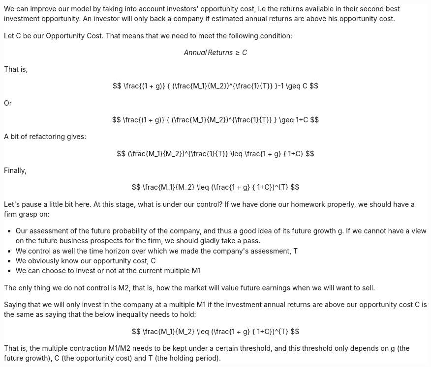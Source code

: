 

We can improve our model by taking into account investors' opportunity cost, i.e the returns available in their second best investment opportunity. An investor will only back a company if estimated annual returns are above his opportunity cost. 

Let C be our Opportunity Cost. That means that we need to meet the following condition:

$$
Annual \, Returns \geq C
$$

That is,

$$
\frac{(1 + g)} {  (\frac{M_1}{M_2})^{\frac{1}{T}} }-1 \geq C
$$

Or 

$$
\frac{(1 + g)} {  (\frac{M_1}{M_2})^{\frac{1}{T}} } \geq  1+C
$$

A bit of refactoring gives:

$$
(\frac{M_1}{M_2})^{\frac{1}{T}} \leq  \frac{1 + g} {  1+C}
$$

Finally, 

$$
\frac{M_1}{M_2} \leq  (\frac{1 + g} {  1+C})^{T}
$$


Let's pause a little bit here. At this stage, what is under our control? If we have done our homework properly, we should have a firm grasp on:

- Our assessment of the future probability of the company, and thus a good idea of its future growth g. If we cannot have a view on the future business prospects for the firm, we should gladly take a pass. 
- We control as well the time horizon over which we made the company's assessment, T
- We obviously know our opportunity cost, C
- We can choose to invest or not at the current multiple M1

The only thing we do not control is M2, that is, how the market will value future earnings when we will want to sell.

Saying that we will only invest in the company at a multiple M1 if the investment annual returns are above our opportunity cost C is the same as saying that the below inequality needs to hold:

$$
\frac{M_1}{M_2} \leq  (\frac{1 + g} {  1+C})^{T}
$$

That is, the multiple contraction M1/M2 needs to be kept under a certain threshold, and this threshold only depends on g (the future growth), C (the opportunity cost) and T (the holding period). 
